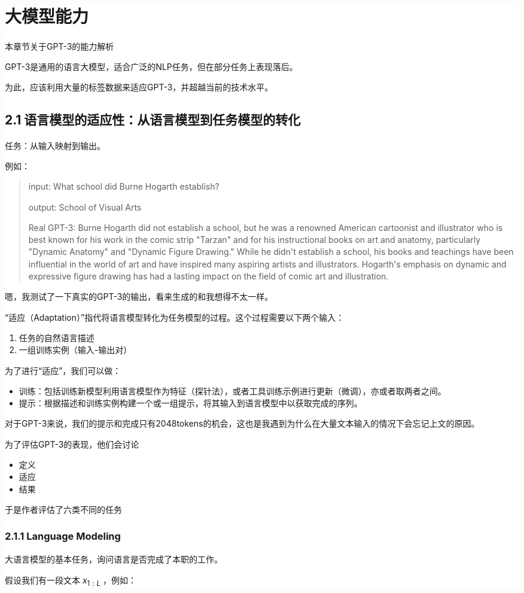 # 大模型能力

本章节关于GPT-3的能力解析

GPT-3是通用的语言大模型，适合广泛的NLP任务，但在部分任务上表现落后。

为此，应该利用大量的标签数据来适应GPT-3，并超越当前的技术水平。

## 2.1 语言模型的适应性：从语言模型到任务模型的转化

任务：从输入映射到输出。

例如：

> input:
>  What school did Burne Hogarth establish?
> 
> output:
> School of Visual Arts
> 
> Real GPT-3:
> Burne Hogarth did not establish a school, but he was a renowned American cartoonist and illustrator who is best known for his work in the comic strip "Tarzan" and for his instructional books on art and anatomy, particularly "Dynamic Anatomy" and "Dynamic Figure Drawing." While he didn't establish a school, his books and teachings have been influential in the world of art and have inspired many aspiring artists and illustrators. Hogarth's emphasis on dynamic and expressive figure drawing has had a lasting impact on the field of comic art and illustration.

嗯，我测试了一下真实的GPT-3的输出，看来生成的和我想得不太一样。

“适应（Adaptation）”指代将语言模型转化为任务模型的过程。这个过程需要以下两个输入：

1. 任务的自然语言描述
2. 一组训练实例（输入-输出对）

为了进行“适应”，我们可以做：

- 训练：包括训练新模型利用语言模型作为特征（探针法），或者工具训练示例进行更新（微调），亦或者取两者之间。
- 提示：根据描述和训练实例构建一个或一组提示，将其输入到语言模型中以获取完成的序列。


对于GPT-3来说，我们的提示和完成只有2048tokens的机会，这也是我遇到为什么在大量文本输入的情况下会忘记上文的原因。

为了评估GPT-3的表现，他们会讨论

- 定义
- 适应
- 结果

于是作者评估了六类不同的任务

### 2.1.1 Language Modeling

大语言模型的基本任务，询问语言是否完成了本职的工作。

假设我们有一段文本 $x_{1:L}$ ，例如：
